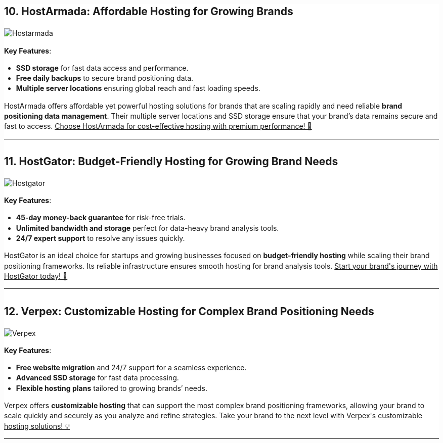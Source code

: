 
## 10. HostArmada: Affordable Hosting for Growing Brands

![Hostarmada](https://i.imgur.com/KFbdf3o.jpeg "Hostarmada Hosting")

**Key Features**:
- **SSD storage** for fast data access and performance.
- **Free daily backups** to secure brand positioning data.
- **Multiple server locations** ensuring global reach and fast loading speeds.

HostArmada offers affordable yet powerful hosting solutions for brands that are scaling rapidly and need reliable **brand positioning data management**. Their multiple server locations and SSD storage ensure that your brand’s data remains secure and fast to access. [Choose HostArmada for cost-effective hosting with premium performance! 🌟](https://snipitx.com/hostarmada-jy)

---

## 11. HostGator: Budget-Friendly Hosting for Growing Brand Needs

![Hostgator](https://i.imgur.com/BcVkH57.jpeg "Hostgator Hosting")

**Key Features**:
- **45-day money-back guarantee** for risk-free trials.
- **Unlimited bandwidth and storage** perfect for data-heavy brand analysis tools.
- **24/7 expert support** to resolve any issues quickly.

HostGator is an ideal choice for startups and growing businesses focused on **budget-friendly hosting** while scaling their brand positioning frameworks. Its reliable infrastructure ensures smooth hosting for brand analysis tools. [Start your brand's journey with HostGator today! 💼](https://snipitx.com/hostgator-jy)

---

## 12. Verpex: Customizable Hosting for Complex Brand Positioning Needs

![Verpex](https://i.imgur.com/6x5LhiS.jpeg "Verpex Hosting")

**Key Features**:
- **Free website migration** and 24/7 support for a seamless experience.
- **Advanced SSD storage** for fast data processing.
- **Flexible hosting plans** tailored to growing brands’ needs.

Verpex offers **customizable hosting** that can support the most complex brand positioning frameworks, allowing your brand to scale quickly and securely as you analyze and refine strategies. [Take your brand to the next level with Verpex's customizable hosting solutions! 💡](https://snipitx.com/verpex-jy)

---
